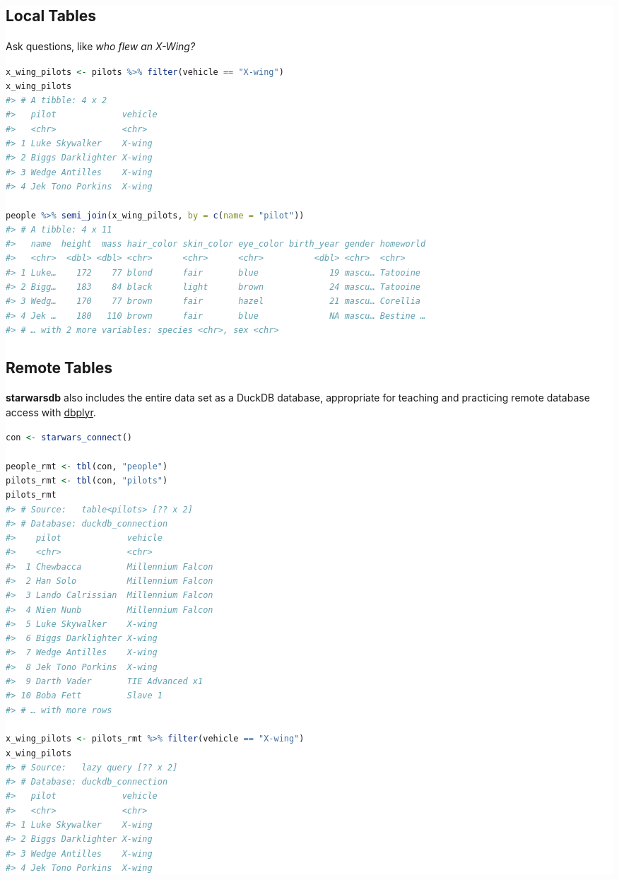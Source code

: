 ## Local Tables

Ask questions, like *who flew an X-Wing?*

``` r
x_wing_pilots <- pilots %>% filter(vehicle == "X-wing")
x_wing_pilots
#> # A tibble: 4 x 2
#>   pilot             vehicle
#>   <chr>             <chr>  
#> 1 Luke Skywalker    X-wing 
#> 2 Biggs Darklighter X-wing 
#> 3 Wedge Antilles    X-wing 
#> 4 Jek Tono Porkins  X-wing

people %>% semi_join(x_wing_pilots, by = c(name = "pilot"))
#> # A tibble: 4 x 11
#>   name  height  mass hair_color skin_color eye_color birth_year gender homeworld
#>   <chr>  <dbl> <dbl> <chr>      <chr>      <chr>          <dbl> <chr>  <chr>    
#> 1 Luke…    172    77 blond      fair       blue              19 mascu… Tatooine 
#> 2 Bigg…    183    84 black      light      brown             24 mascu… Tatooine 
#> 3 Wedg…    170    77 brown      fair       hazel             21 mascu… Corellia 
#> 4 Jek …    180   110 brown      fair       blue              NA mascu… Bestine …
#> # … with 2 more variables: species <chr>, sex <chr>
```

## Remote Tables

**starwarsdb** also includes the entire data set as a DuckDB database,
appropriate for teaching and practicing remote database access with
[dbplyr](https://dbplyr.tidyverse.org/).

``` r
con <- starwars_connect()

people_rmt <- tbl(con, "people")
pilots_rmt <- tbl(con, "pilots")
pilots_rmt
#> # Source:   table<pilots> [?? x 2]
#> # Database: duckdb_connection
#>    pilot             vehicle          
#>    <chr>             <chr>            
#>  1 Chewbacca         Millennium Falcon
#>  2 Han Solo          Millennium Falcon
#>  3 Lando Calrissian  Millennium Falcon
#>  4 Nien Nunb         Millennium Falcon
#>  5 Luke Skywalker    X-wing           
#>  6 Biggs Darklighter X-wing           
#>  7 Wedge Antilles    X-wing           
#>  8 Jek Tono Porkins  X-wing           
#>  9 Darth Vader       TIE Advanced x1  
#> 10 Boba Fett         Slave 1          
#> # … with more rows

x_wing_pilots <- pilots_rmt %>% filter(vehicle == "X-wing")
x_wing_pilots
#> # Source:   lazy query [?? x 2]
#> # Database: duckdb_connection
#>   pilot             vehicle
#>   <chr>             <chr>  
#> 1 Luke Skywalker    X-wing 
#> 2 Biggs Darklighter X-wing 
#> 3 Wedge Antilles    X-wing 
#> 4 Jek Tono Porkins  X-wing
```